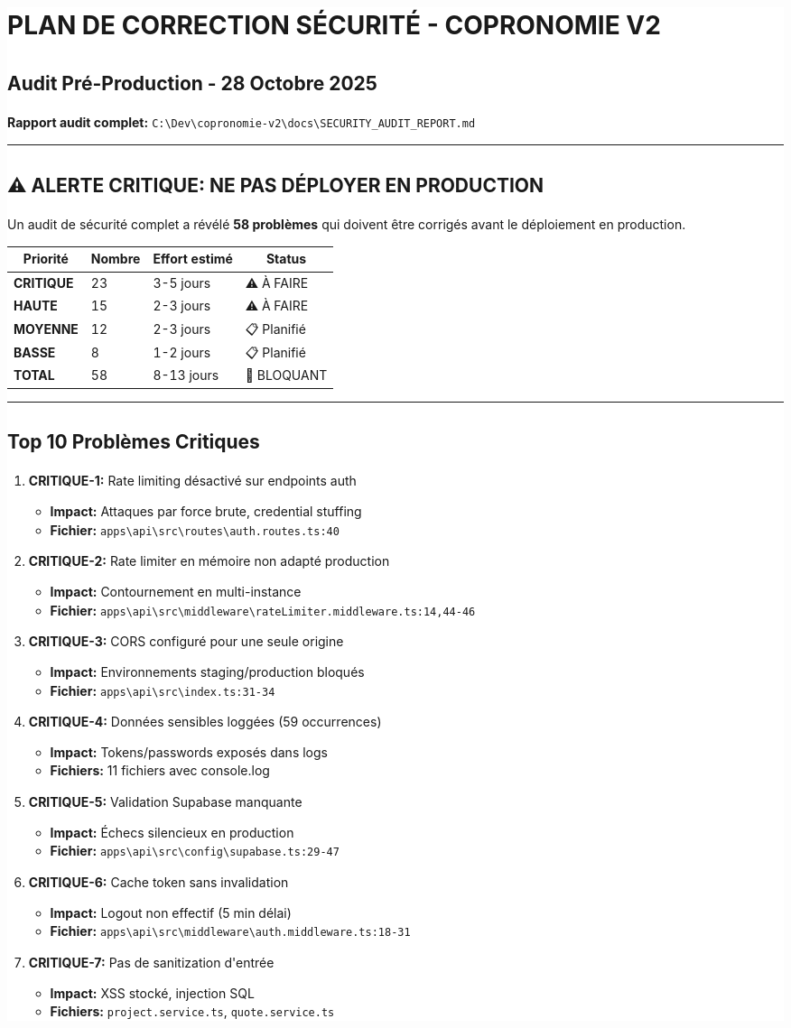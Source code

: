 # PLAN DE CORRECTION SÉCURITÉ - COPRONOMIE V2
## Audit Pré-Production - 28 Octobre 2025

**Rapport audit complet:** `C:\Dev\copronomie-v2\docs\SECURITY_AUDIT_REPORT.md`

---

## ⚠️ ALERTE CRITIQUE: NE PAS DÉPLOYER EN PRODUCTION

Un audit de sécurité complet a révélé **58 problèmes** qui doivent être corrigés avant le déploiement en production.

| Priorité | Nombre | Effort estimé | Status |
|----------|--------|---------------|--------|
| **CRITIQUE** | 23 | 3-5 jours | ⚠️ À FAIRE |
| **HAUTE** | 15 | 2-3 jours | ⚠️ À FAIRE |
| **MOYENNE** | 12 | 2-3 jours | 📋 Planifié |
| **BASSE** | 8 | 1-2 jours | 📋 Planifié |
| **TOTAL** | 58 | 8-13 jours | 🔴 BLOQUANT |

---

## Top 10 Problèmes Critiques

1. **CRITIQUE-1:** Rate limiting désactivé sur endpoints auth
   - **Impact:** Attaques par force brute, credential stuffing
   - **Fichier:** `apps\api\src\routes\auth.routes.ts:40`

2. **CRITIQUE-2:** Rate limiter en mémoire non adapté production
   - **Impact:** Contournement en multi-instance
   - **Fichier:** `apps\api\src\middleware\rateLimiter.middleware.ts:14,44-46`

3. **CRITIQUE-3:** CORS configuré pour une seule origine
   - **Impact:** Environnements staging/production bloqués
   - **Fichier:** `apps\api\src\index.ts:31-34`

4. **CRITIQUE-4:** Données sensibles loggées (59 occurrences)
   - **Impact:** Tokens/passwords exposés dans logs
   - **Fichiers:** 11 fichiers avec console.log

5. **CRITIQUE-5:** Validation Supabase manquante
   - **Impact:** Échecs silencieux en production
   - **Fichier:** `apps\api\src\config\supabase.ts:29-47`

6. **CRITIQUE-6:** Cache token sans invalidation
   - **Impact:** Logout non effectif (5 min délai)
   - **Fichier:** `apps\api\src\middleware\auth.middleware.ts:18-31`

7. **CRITIQUE-7:** Pas de sanitization d'entrée
   - **Impact:** XSS stocké, injection SQL
   - **Fichiers:** `project.service.ts`, `quote.service.ts`

